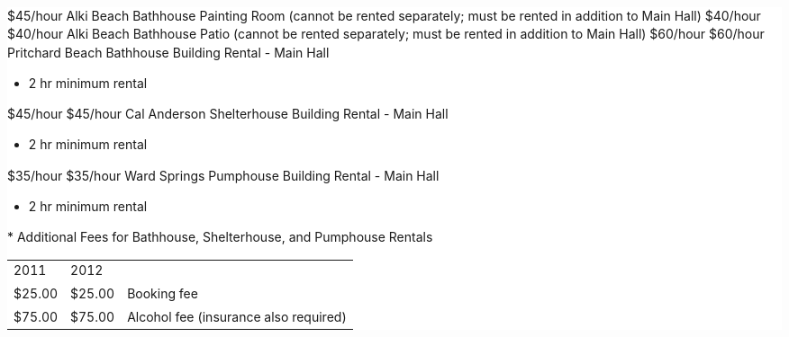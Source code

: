 </td><td>$45/hour

</td><td>Alki Beach Bathhouse Painting Room (cannot be rented separately; must be rented in addition to Main Hall)

</td></tr>

<tr><td>$40/hour

</td><td>$40/hour

</td><td>Alki Beach Bathhouse Patio (cannot be rented separately; must be rented in addition to Main Hall)

</td></tr>

<tr><td>$60/hour

</td><td>$60/hour

</td><td>Pritchard Beach Bathhouse Building Rental - Main Hall

* 2 hr minimum rental

</td></tr>

<tr><td>$45/hour

</td><td>$45/hour

</td><td>Cal Anderson Shelterhouse Building Rental - Main Hall

* 2 hr minimum rental

</td></tr>

<tr><td>$35/hour

</td><td>$35/hour

</td><td>Ward Springs Pumphouse Building Rental - Main Hall

* 2 hr minimum rental

</td></tr>

</table> * Additional Fees for Bathhouse, Shelterhouse, and Pumphouse Rentals <table><tr><td>2011

</td><td>2012

</td><td></td></tr>

<tr><td>$25.00

</td><td>$25.00

</td><td>Booking fee

</td></tr>

<tr><td>$75.00

</td><td>$75.00

</td><td>Alcohol fee (insurance also required)

